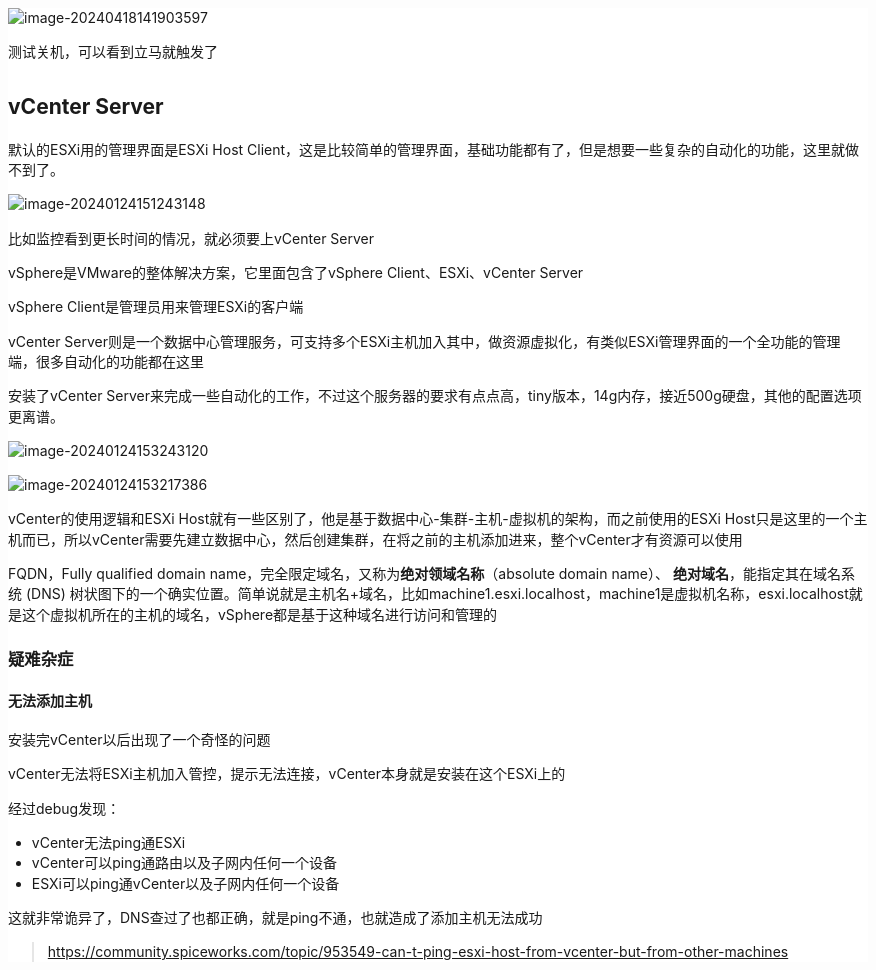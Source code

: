 ![image-20240418141903597](https://img.elmagnifico.tech/static/upload/elmagnifico/202404181419661.png)

测试关机，可以看到立马就触发了



## vCenter Server

默认的ESXi用的管理界面是ESXi Host Client，这是比较简单的管理界面，基础功能都有了，但是想要一些复杂的自动化的功能，这里就做不到了。

![image-20240124151243148](https://img.elmagnifico.tech/static/upload/elmagnifico/202401241512249.png)

比如监控看到更长时间的情况，就必须要上vCenter Server



vSphere是VMware的整体解决方案，它里面包含了vSphere Client、ESXi、vCenter Server

vSphere Client是管理员用来管理ESXi的客户端

vCenter Server则是一个数据中心管理服务，可支持多个ESXi主机加入其中，做资源虚拟化，有类似ESXi管理界面的一个全功能的管理端，很多自动化的功能都在这里

安装了vCenter Server来完成一些自动化的工作，不过这个服务器的要求有点点高，tiny版本，14g内存，接近500g硬盘，其他的配置选项更离谱。

![image-20240124153243120](https://img.elmagnifico.tech/static/upload/elmagnifico/202401241532164.png)



![image-20240124153217386](https://img.elmagnifico.tech/static/upload/elmagnifico/202401241532455.png)

vCenter的使用逻辑和ESXi Host就有一些区别了，他是基于数据中心-集群-主机-虚拟机的架构，而之前使用的ESXi Host只是这里的一个主机而已，所以vCenter需要先建立数据中心，然后创建集群，在将之前的主机添加进来，整个vCenter才有资源可以使用



FQDN，Fully qualified domain name，完全限定域名，又称为**绝对领域名称**（absolute domain name）、 **绝对域名**，能指定其在域名系统 (DNS) 树状图下的一个确实位置。简单说就是主机名+域名，比如machine1.esxi.localhost，machine1是虚拟机名称，esxi.localhost就是这个虚拟机所在的主机的域名，vSphere都是基于这种域名进行访问和管理的



### 疑难杂症



#### 无法添加主机

安装完vCenter以后出现了一个奇怪的问题

vCenter无法将ESXi主机加入管控，提示无法连接，vCenter本身就是安装在这个ESXi上的

经过debug发现：

- vCenter无法ping通ESXi
- vCenter可以ping通路由以及子网内任何一个设备
- ESXi可以ping通vCenter以及子网内任何一个设备

这就非常诡异了，DNS查过了也都正确，就是ping不通，也就造成了添加主机无法成功

> https://community.spiceworks.com/topic/953549-can-t-ping-esxi-host-from-vcenter-but-from-other-machines
